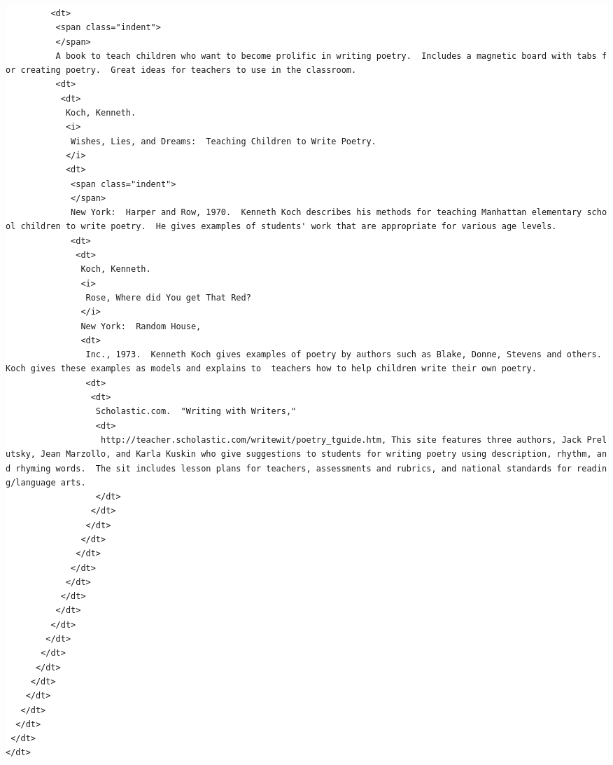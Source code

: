              <dt>
              <span class="indent">
              </span>
              A book to teach children who want to become prolific in writing poetry.  Includes a magnetic board with tabs for creating poetry.  Great ideas for teachers to use in the classroom.
              <dt>
               <dt>
                Koch, Kenneth.
                <i>
                 Wishes, Lies, and Dreams:  Teaching Children to Write Poetry.
                </i>
                <dt>
                 <span class="indent">
                 </span>
                 New York:  Harper and Row, 1970.  Kenneth Koch describes his methods for teaching Manhattan elementary school children to write poetry.  He gives examples of students' work that are appropriate for various age levels.
                 <dt>
                  <dt>
                   Koch, Kenneth.
                   <i>
                    Rose, Where did You get That Red?
                   </i>
                   New York:  Random House,
                   <dt>
                    Inc., 1973.  Kenneth Koch gives examples of poetry by authors such as Blake, Donne, Stevens and others.  Koch gives these examples as models and explains to  teachers how to help children write their own poetry.
                    <dt>
                     <dt>
                      Scholastic.com.  "Writing with Writers,"
                      <dt>
                       http://teacher.scholastic.com/writewit/poetry_tguide.htm, This site features three authors, Jack Prelutsky, Jean Marzollo, and Karla Kuskin who give suggestions to students for writing poetry using description, rhythm, and rhyming words.  The sit includes lesson plans for teachers, assessments and rubrics, and national standards for reading/language arts.
                      </dt>
                     </dt>
                    </dt>
                   </dt>
                  </dt>
                 </dt>
                </dt>
               </dt>
              </dt>
             </dt>
            </dt>
           </dt>
          </dt>
         </dt>
        </dt>
       </dt>
      </dt>
     </dt>
    </dt>
   </dt>
  </dl>
 </blockquote>
